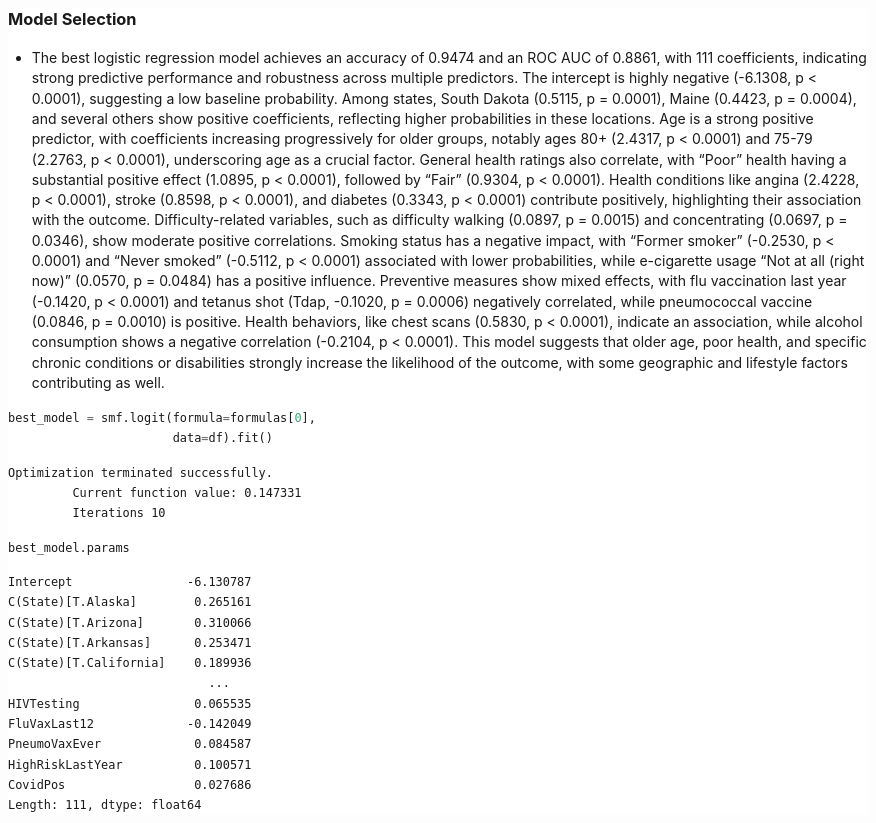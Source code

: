 </table>
</div>



### Model Selection
* The best logistic regression model achieves an accuracy of 0.9474 and an ROC AUC of 0.8861, with 111 coefficients, indicating strong predictive performance and robustness across multiple predictors. The intercept is highly negative (-6.1308, p < 0.0001), suggesting a low baseline probability. Among states, South Dakota (0.5115, p = 0.0001), Maine (0.4423, p = 0.0004), and several others show positive coefficients, reflecting higher probabilities in these locations. Age is a strong positive predictor, with coefficients increasing progressively for older groups, notably ages 80+ (2.4317, p < 0.0001) and 75-79 (2.2763, p < 0.0001), underscoring age as a crucial factor. General health ratings also correlate, with “Poor” health having a substantial positive effect (1.0895, p < 0.0001), followed by “Fair” (0.9304, p < 0.0001). Health conditions like angina (2.4228, p < 0.0001), stroke (0.8598, p < 0.0001), and diabetes (0.3343, p < 0.0001) contribute positively, highlighting their association with the outcome. Difficulty-related variables, such as difficulty walking (0.0897, p = 0.0015) and concentrating (0.0697, p = 0.0346), show moderate positive correlations. Smoking status has a negative impact, with “Former smoker” (-0.2530, p < 0.0001) and “Never smoked” (-0.5112, p < 0.0001) associated with lower probabilities, while e-cigarette usage “Not at all (right now)” (0.0570, p = 0.0484) has a positive influence. Preventive measures show mixed effects, with flu vaccination last year (-0.1420, p < 0.0001) and tetanus shot (Tdap, -0.1020, p = 0.0006) negatively correlated, while pneumococcal vaccine (0.0846, p = 0.0010) is positive. Health behaviors, like chest scans (0.5830, p < 0.0001), indicate an association, while alcohol consumption shows a negative correlation (-0.2104, p < 0.0001). This model suggests that older age, poor health, and specific chronic conditions or disabilities strongly increase the likelihood of the outcome, with some geographic and lifestyle factors contributing as well.


```python
best_model = smf.logit(formula=formulas[0], 
                       data=df).fit()
```

    Optimization terminated successfully.
             Current function value: 0.147331
             Iterations 10



```python
best_model.params
```




    Intercept                -6.130787
    C(State)[T.Alaska]        0.265161
    C(State)[T.Arizona]       0.310066
    C(State)[T.Arkansas]      0.253471
    C(State)[T.California]    0.189936
                                ...   
    HIVTesting                0.065535
    FluVaxLast12             -0.142049
    PneumoVaxEver             0.084587
    HighRiskLastYear          0.100571
    CovidPos                  0.027686
    Length: 111, dtype: float64
